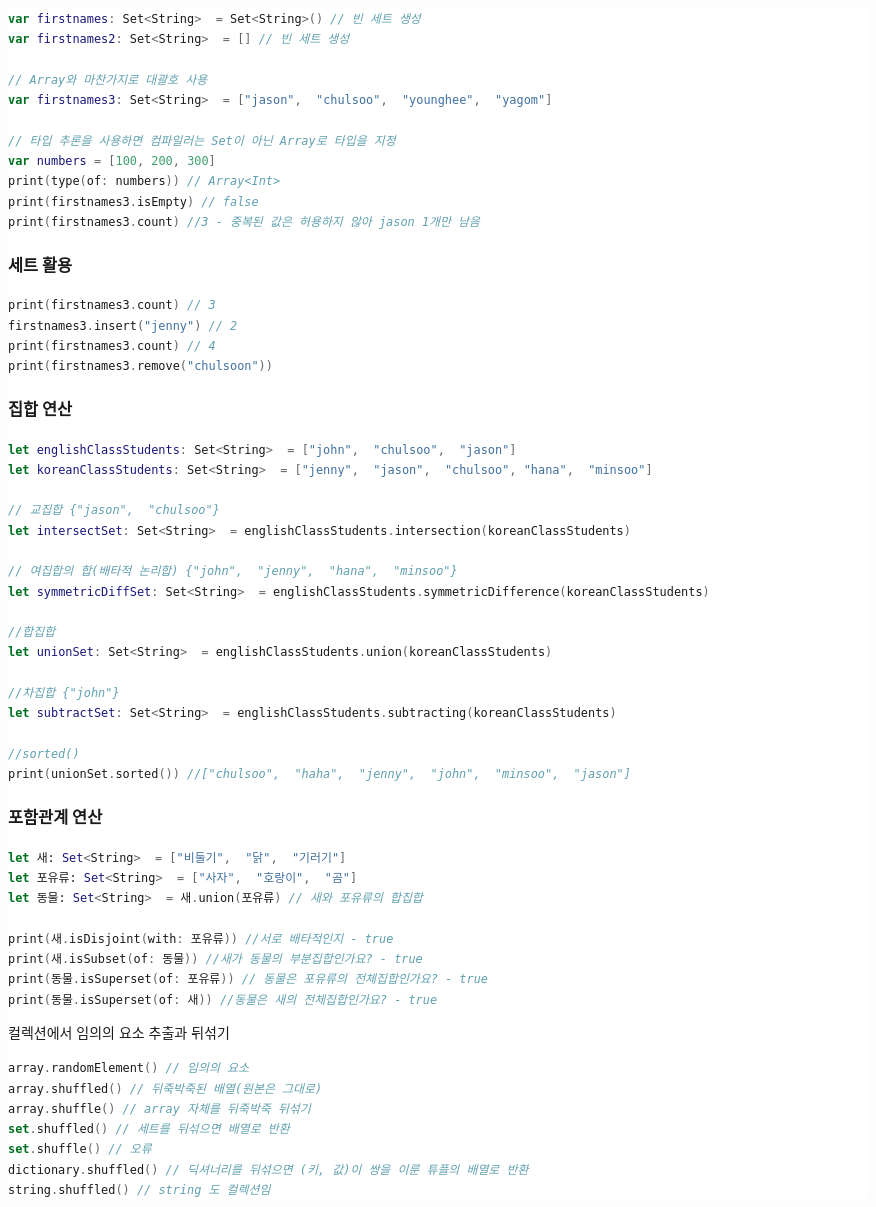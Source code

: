 ```swift
var firstnames: Set<String>  = Set<String>() // 빈 세트 생성
var firstnames2: Set<String>  = [] // 빈 세트 생성

// Array와 마찬가지로 대괄호 사용
var firstnames3: Set<String>  = ["jason",  "chulsoo",  "younghee",  "yagom"]

// 타입 추론을 사용하면 컴파일러는 Set이 아닌 Array로 타입을 지정
var numbers = [100, 200, 300]
print(type(of: numbers)) // Array<Int>
print(firstnames3.isEmpty) // false
print(firstnames3.count) //3 - 중복된 값은 허용하지 않아 jason 1개만 남음
```

### 세트 활용
```swift
print(firstnames3.count) // 3
firstnames3.insert("jenny") // 2
print(firstnames3.count) // 4
print(firstnames3.remove("chulsoon"))
```

### 집합 연산
```swift
let englishClassStudents: Set<String>  = ["john",  "chulsoo",  "jason"]
let koreanClassStudents: Set<String>  = ["jenny",  "jason",  "chulsoo", "hana",  "minsoo"]

// 교집합 {"jason",  "chulsoo"}
let intersectSet: Set<String>  = englishClassStudents.intersection(koreanClassStudents)

// 여집합의 합(배타적 논리합) {"john",  "jenny",  "hana",  "minsoo"}
let symmetricDiffSet: Set<String>  = englishClassStudents.symmetricDifference(koreanClassStudents)

//합집합
let unionSet: Set<String>  = englishClassStudents.union(koreanClassStudents)

//차집합 {"john"}
let subtractSet: Set<String>  = englishClassStudents.subtracting(koreanClassStudents)

//sorted()
print(unionSet.sorted()) //["chulsoo",  "haha",  "jenny",  "john",  "minsoo",  "jason"]
```

### 포함관계 연산
```swift
let 새: Set<String>  = ["비둘기",  "닭",  "기러기"]
let 포유류: Set<String>  = ["사자",  "호랑이",  "곰"]
let 동물: Set<String>  = 새.union(포유류) // 새와 포유류의 합집합

print(새.isDisjoint(with: 포유류)) //서로 배타적인지 - true
print(새.isSubset(of: 동물)) //새가 동물의 부분집합인가요? - true
print(동물.isSuperset(of: 포유류)) // 동물은 포유류의 전체집합인가요? - true
print(동물.isSuperset(of: 새)) //동물은 새의 전체집합인가요? - true
```

컬렉션에서 임의의 요소 추출과 뒤섞기
```swift
array.randomElement() // 임의의 요소
array.shuffled() // 뒤죽박죽된 배열(원본은 그대로)
array.shuffle() // array 자체를 뒤죽박죽 뒤섞기
set.shuffled() // 세트를 뒤섞으면 배열로 반환
set.shuffle() // 오류
dictionary.shuffled() // 딕셔너리를 뒤섞으면 (키, 값)이 쌍을 이룬 튜플의 배열로 반환
string.shuffled() // string 도 컬렉션임
```
